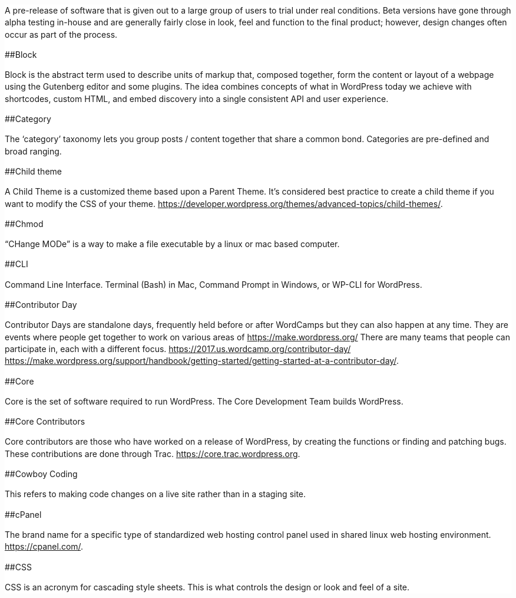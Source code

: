 A pre-release of software that is given out to a large group of users to trial under real conditions. Beta versions have gone through alpha testing in-house and are generally fairly close in look, feel and function to the final product; however, design changes often occur as part of the process.

##Block

Block is the abstract term used to describe units of markup that, composed together, form the content or layout of a webpage using the Gutenberg editor and some plugins. The idea combines concepts of what in WordPress today we achieve with shortcodes, custom HTML, and embed discovery into a single consistent API and user experience.

##Category

The ‘category’ taxonomy lets you group posts / content together that share a common bond. Categories are pre-defined and broad ranging.

##Child theme

A Child Theme is a customized theme based upon a Parent Theme. It’s considered best practice to create a child theme if you want to modify the CSS of your theme. https://developer.wordpress.org/themes/advanced-topics/child-themes/.

##Chmod

“CHange MODe” is a way to make a file executable by a linux or mac based computer.

##CLI

Command Line Interface. Terminal (Bash) in Mac, Command Prompt in Windows, or WP-CLI for WordPress.

##Contributor Day

Contributor Days are standalone days, frequently held before or after WordCamps but they can also happen at any time. They are events where people get together to work on various areas of https://make.wordpress.org/ There are many teams that people can participate in, each with a different focus. https://2017.us.wordcamp.org/contributor-day/ https://make.wordpress.org/support/handbook/getting-started/getting-started-at-a-contributor-day/.

##Core

Core is the set of software required to run WordPress. The Core Development Team builds WordPress.

##Core Contributors

Core contributors are those who have worked on a release of WordPress, by creating the functions or finding and patching bugs. These contributions are done through Trac. https://core.trac.wordpress.org.

##Cowboy Coding

This refers to making code changes on a live site rather than in a staging site.

##cPanel

The brand name for a specific type of standardized web hosting control panel used in shared linux web hosting environment. https://cpanel.com/.

##CSS

CSS is an acronym for cascading style sheets. This is what controls the design or look and feel of a site.
